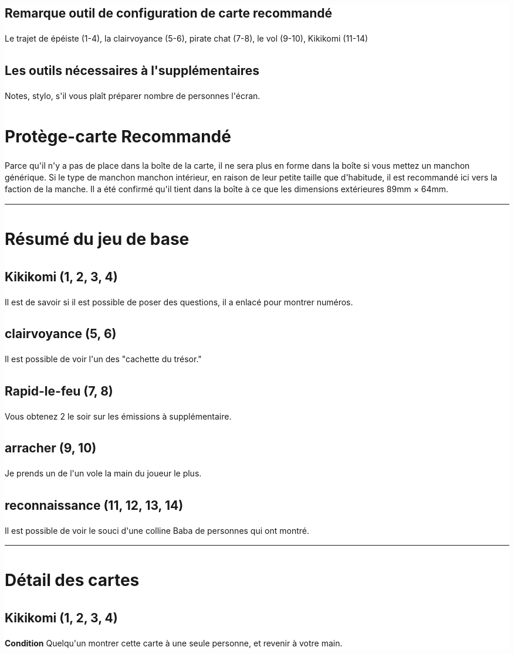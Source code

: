 Remarque outil de configuration de carte recommandé
---------------------------------------------------

Le trajet de épéiste (1-4), la clairvoyance (5-6), pirate chat (7-8), le vol (9-10), Kikikomi (11-14)

Les outils nécessaires à l'supplémentaires
------------------------------------------

Notes, stylo, s'il vous plaît préparer nombre de personnes l'écran.

Protège-carte Recommandé
========================

Parce qu'il n'y a pas de place dans la boîte de la carte, il ne sera plus en forme dans la boîte si vous mettez un manchon générique.
Si le type de manchon manchon intérieur, en raison de leur petite taille que d'habitude, il est recommandé ici vers la faction de la manche.
Il a été confirmé qu'il tient dans la boîte à ce que les dimensions extérieures 89mm × 64mm.

---

Résumé du jeu de base
=====================

Kikikomi (1, 2, 3, 4)
---------------------

Il est de savoir si il est possible de poser des questions, il a enlacé pour montrer numéros.

clairvoyance (5, 6)
-------------------

Il est possible de voir l'un des "cachette du trésor."

Rapid-le-feu (7, 8)
-------------------

Vous obtenez 2 le soir sur les émissions à supplémentaire.

arracher (9, 10)
----------------

Je prends un de l'un vole la main du joueur le plus.

reconnaissance (11, 12, 13, 14)
-------------------------------

Il est possible de voir le souci d'une colline Baba de personnes qui ont montré.

---

Détail des cartes
=================

Kikikomi (1, 2, 3, 4)
---------------------

**Condition**
Quelqu'un montrer cette carte à une seule personne, et revenir à votre main.

